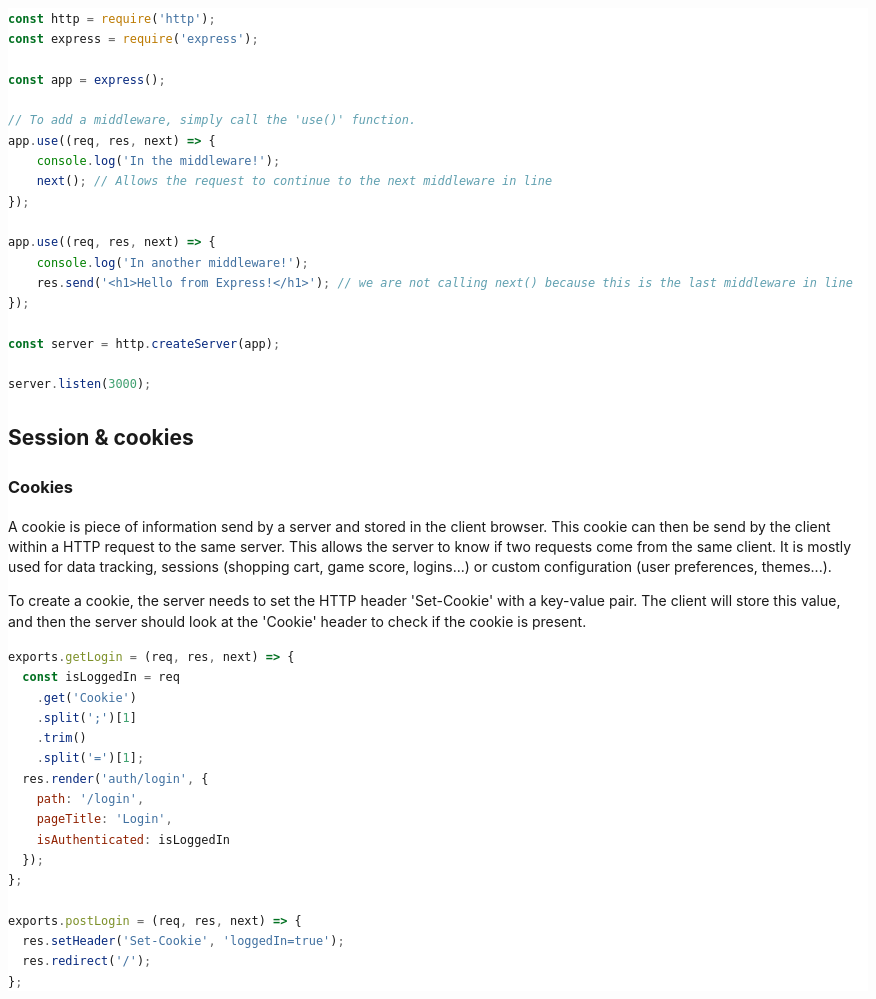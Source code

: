 ```javascript
const http = require('http');
const express = require('express');

const app = express();

// To add a middleware, simply call the 'use()' function.
app.use((req, res, next) => {
    console.log('In the middleware!');
    next(); // Allows the request to continue to the next middleware in line
});

app.use((req, res, next) => {
    console.log('In another middleware!');
    res.send('<h1>Hello from Express!</h1>'); // we are not calling next() because this is the last middleware in line
});

const server = http.createServer(app);

server.listen(3000);
```

## Session & cookies

### Cookies

A cookie is piece of information send by a server and stored in the client browser. This cookie can then be send by the client within a HTTP request to the same server. This allows the server to know if two requests come from the same client. It is mostly used for data tracking, sessions (shopping cart, game score, logins...) or custom configuration (user preferences, themes...).

To create a cookie, the server needs to set the HTTP header 'Set-Cookie' with a key-value pair. The client will store this value, and then the server should look at the 'Cookie' header to check if the cookie is present.

```javascript
exports.getLogin = (req, res, next) => {
  const isLoggedIn = req
    .get('Cookie')
    .split(';')[1]
    .trim()
    .split('=')[1];
  res.render('auth/login', {
    path: '/login',
    pageTitle: 'Login',
    isAuthenticated: isLoggedIn
  });
};

exports.postLogin = (req, res, next) => {
  res.setHeader('Set-Cookie', 'loggedIn=true');
  res.redirect('/');
};
```
